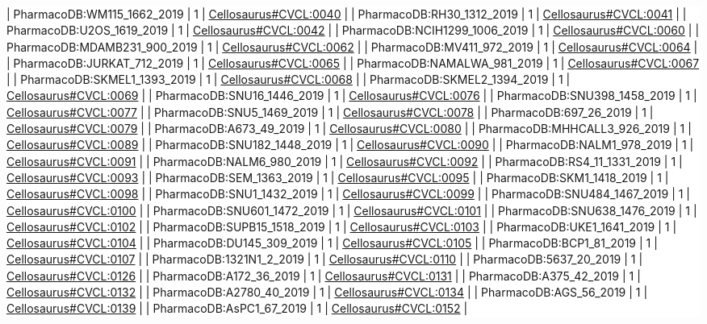 | PharmacoDB:WM115_1662_2019                 |        1 | [Cellosaurus#CVCL:0040](http://purl.obolibrary.org/obo/Cellosaurus#CVCL_0040) |
| PharmacoDB:RH30_1312_2019                  |        1 | [Cellosaurus#CVCL:0041](http://purl.obolibrary.org/obo/Cellosaurus#CVCL_0041) |
| PharmacoDB:U2OS_1619_2019                  |        1 | [Cellosaurus#CVCL:0042](http://purl.obolibrary.org/obo/Cellosaurus#CVCL_0042) |
| PharmacoDB:NCIH1299_1006_2019              |        1 | [Cellosaurus#CVCL:0060](http://purl.obolibrary.org/obo/Cellosaurus#CVCL_0060) |
| PharmacoDB:MDAMB231_900_2019               |        1 | [Cellosaurus#CVCL:0062](http://purl.obolibrary.org/obo/Cellosaurus#CVCL_0062) |
| PharmacoDB:MV411_972_2019                  |        1 | [Cellosaurus#CVCL:0064](http://purl.obolibrary.org/obo/Cellosaurus#CVCL_0064) |
| PharmacoDB:JURKAT_712_2019                 |        1 | [Cellosaurus#CVCL:0065](http://purl.obolibrary.org/obo/Cellosaurus#CVCL_0065) |
| PharmacoDB:NAMALWA_981_2019                |        1 | [Cellosaurus#CVCL:0067](http://purl.obolibrary.org/obo/Cellosaurus#CVCL_0067) |
| PharmacoDB:SKMEL1_1393_2019                |        1 | [Cellosaurus#CVCL:0068](http://purl.obolibrary.org/obo/Cellosaurus#CVCL_0068) |
| PharmacoDB:SKMEL2_1394_2019                |        1 | [Cellosaurus#CVCL:0069](http://purl.obolibrary.org/obo/Cellosaurus#CVCL_0069) |
| PharmacoDB:SNU16_1446_2019                 |        1 | [Cellosaurus#CVCL:0076](http://purl.obolibrary.org/obo/Cellosaurus#CVCL_0076) |
| PharmacoDB:SNU398_1458_2019                |        1 | [Cellosaurus#CVCL:0077](http://purl.obolibrary.org/obo/Cellosaurus#CVCL_0077) |
| PharmacoDB:SNU5_1469_2019                  |        1 | [Cellosaurus#CVCL:0078](http://purl.obolibrary.org/obo/Cellosaurus#CVCL_0078) |
| PharmacoDB:697_26_2019                     |        1 | [Cellosaurus#CVCL:0079](http://purl.obolibrary.org/obo/Cellosaurus#CVCL_0079) |
| PharmacoDB:A673_49_2019                    |        1 | [Cellosaurus#CVCL:0080](http://purl.obolibrary.org/obo/Cellosaurus#CVCL_0080) |
| PharmacoDB:MHHCALL3_926_2019               |        1 | [Cellosaurus#CVCL:0089](http://purl.obolibrary.org/obo/Cellosaurus#CVCL_0089) |
| PharmacoDB:SNU182_1448_2019                |        1 | [Cellosaurus#CVCL:0090](http://purl.obolibrary.org/obo/Cellosaurus#CVCL_0090) |
| PharmacoDB:NALM1_978_2019                  |        1 | [Cellosaurus#CVCL:0091](http://purl.obolibrary.org/obo/Cellosaurus#CVCL_0091) |
| PharmacoDB:NALM6_980_2019                  |        1 | [Cellosaurus#CVCL:0092](http://purl.obolibrary.org/obo/Cellosaurus#CVCL_0092) |
| PharmacoDB:RS4_11_1331_2019                |        1 | [Cellosaurus#CVCL:0093](http://purl.obolibrary.org/obo/Cellosaurus#CVCL_0093) |
| PharmacoDB:SEM_1363_2019                   |        1 | [Cellosaurus#CVCL:0095](http://purl.obolibrary.org/obo/Cellosaurus#CVCL_0095) |
| PharmacoDB:SKM1_1418_2019                  |        1 | [Cellosaurus#CVCL:0098](http://purl.obolibrary.org/obo/Cellosaurus#CVCL_0098) |
| PharmacoDB:SNU1_1432_2019                  |        1 | [Cellosaurus#CVCL:0099](http://purl.obolibrary.org/obo/Cellosaurus#CVCL_0099) |
| PharmacoDB:SNU484_1467_2019                |        1 | [Cellosaurus#CVCL:0100](http://purl.obolibrary.org/obo/Cellosaurus#CVCL_0100) |
| PharmacoDB:SNU601_1472_2019                |        1 | [Cellosaurus#CVCL:0101](http://purl.obolibrary.org/obo/Cellosaurus#CVCL_0101) |
| PharmacoDB:SNU638_1476_2019                |        1 | [Cellosaurus#CVCL:0102](http://purl.obolibrary.org/obo/Cellosaurus#CVCL_0102) |
| PharmacoDB:SUPB15_1518_2019                |        1 | [Cellosaurus#CVCL:0103](http://purl.obolibrary.org/obo/Cellosaurus#CVCL_0103) |
| PharmacoDB:UKE1_1641_2019                  |        1 | [Cellosaurus#CVCL:0104](http://purl.obolibrary.org/obo/Cellosaurus#CVCL_0104) |
| PharmacoDB:DU145_309_2019                  |        1 | [Cellosaurus#CVCL:0105](http://purl.obolibrary.org/obo/Cellosaurus#CVCL_0105) |
| PharmacoDB:BCP1_81_2019                    |        1 | [Cellosaurus#CVCL:0107](http://purl.obolibrary.org/obo/Cellosaurus#CVCL_0107) |
| PharmacoDB:1321N1_2_2019                   |        1 | [Cellosaurus#CVCL:0110](http://purl.obolibrary.org/obo/Cellosaurus#CVCL_0110) |
| PharmacoDB:5637_20_2019                    |        1 | [Cellosaurus#CVCL:0126](http://purl.obolibrary.org/obo/Cellosaurus#CVCL_0126) |
| PharmacoDB:A172_36_2019                    |        1 | [Cellosaurus#CVCL:0131](http://purl.obolibrary.org/obo/Cellosaurus#CVCL_0131) |
| PharmacoDB:A375_42_2019                    |        1 | [Cellosaurus#CVCL:0132](http://purl.obolibrary.org/obo/Cellosaurus#CVCL_0132) |
| PharmacoDB:A2780_40_2019                   |        1 | [Cellosaurus#CVCL:0134](http://purl.obolibrary.org/obo/Cellosaurus#CVCL_0134) |
| PharmacoDB:AGS_56_2019                     |        1 | [Cellosaurus#CVCL:0139](http://purl.obolibrary.org/obo/Cellosaurus#CVCL_0139) |
| PharmacoDB:AsPC1_67_2019                   |        1 | [Cellosaurus#CVCL:0152](http://purl.obolibrary.org/obo/Cellosaurus#CVCL_0152) |